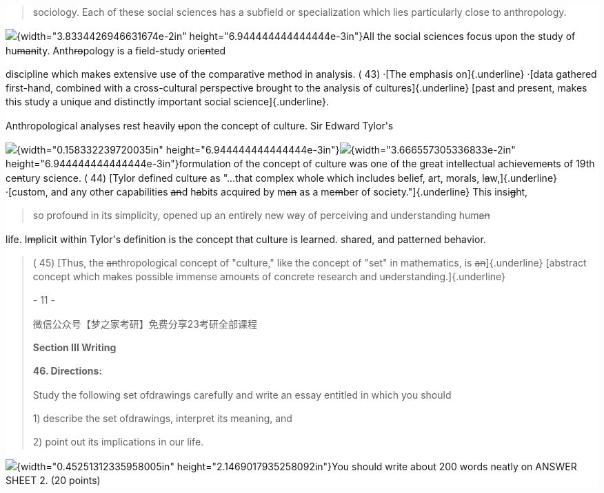 > sociology. Each of these social sciences has a subfield or
> specialization which lies particularly close to anthropology.

![](media/image12.jpeg){width="3.8334426946631674e-2in"
height="6.944444444444444e-3in"}All the social sciences focus upon the
study of hu~~man~~ity. Anth~~ro~~pology is a field-study orie~~n~~ted

discipline which makes extensive use of the comparative method in
analysis. ( 43) ·[The emphasis on]{.underline} ·[data gathered
first-hand, combined with a cross-cultural perspective brought to the
analysis of cultures]{.underline} [past and present, makes this study a
unique and distinctly important social science]{.underline}.

Anthropological analyses rest heavily ~~u~~pon the concept of culture.
Sir Edward Tylor\'s

![](media/image21.jpeg){width="0.158332239720035in"
height="6.944444444444444e-3in"}![](media/image22.jpeg){width="3.666557305336833e-2in"
height="6.944444444444444e-3in"}formulation of the concept of culture
was one of the great intellectual achieveme~~n~~ts of 19th ce~~n~~tury
science. ( 44) [Tylor defined cultu~~r~~e as \"\...that complex whole
which includes belief, art, morals, l~~a~~w,]{.underline} ·[custom, and
any other capabilities ~~an~~d h~~a~~bits acquired by m~~an~~ as a
me~~m~~ber of society.\"]{.underline} This insi~~g~~ht,

> so profou~~n~~d in its simplicity, opened up an entirely new w~~a~~y
> of perceiving and understanding hum~~an~~

life. I~~mp~~licit within Tylor\'s definition is the concept th~~a~~t
cultu~~r~~e is learned. shared, and patterned behavior.

> ( 45) [Thus, the ~~an~~thropological concept of \"culture,\" like the
> concept of \"set\" in mathematics, is ~~an~~]{.underline} [abstract
> concept which m~~a~~kes possible immense amou~~n~~ts of concrete
> research and u~~n~~derstanding.]{.underline}
>
> \- 11 -
>
> 微信公众号【梦之家考研】免费分享23考研全部课程
>
> **Section III Writing**
>
> **46. Directions:**
>
> Study the following set ofdrawings carefully and write an essay
> entitled in which you should
>
> 1\) describe the set ofdrawings, interpret its meaning, and
>
> 2\) point out its implications in our life.

![](media/image23.png){width="0.45251312335958005in"
height="2.1469017935258092in"}You should write about 200 words neatly on
ANSWER SHEET 2. (20 points)
